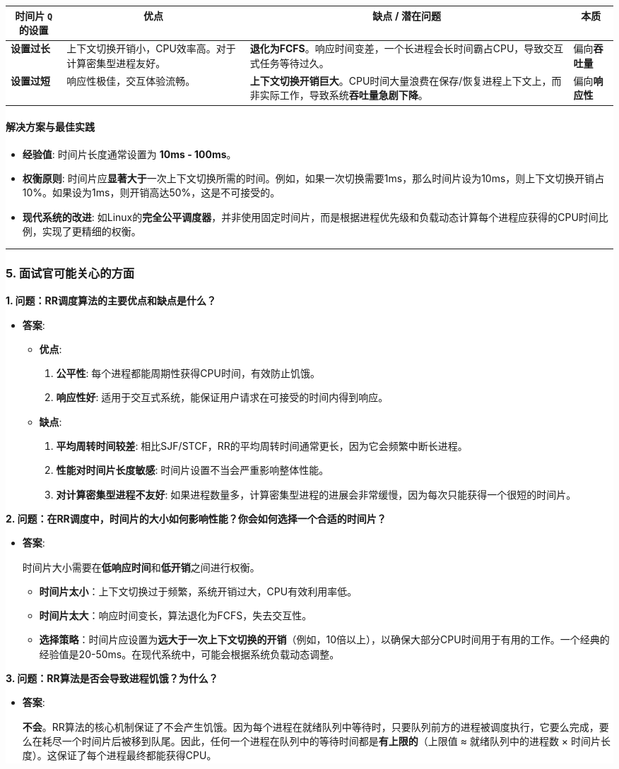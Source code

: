 |时间片 `Q`的设置|​**优点**​|​**缺点 / 潜在问题**​|​**本质**​|
|---|---|---|---|
|​**设置过长**​|上下文切换开销小，CPU效率高。对于计算密集型进程友好。|​**退化为FCFS**。响应时间变差，一个长进程会长时间霸占CPU，导致交互式任务等待过久。|偏向**吞吐量**​|
|​**设置过短**​|响应性极佳，交互体验流畅。|​**上下文切换开销巨大**。CPU时间大量浪费在保存/恢复进程上下文上，而非实际工作，导致系统**吞吐量急剧下降**。|偏向**响应性**​|

#### ​**解决方案与最佳实践**​

- ​**经验值**: 时间片长度通常设置为 ​**10ms - 100ms**。
    
- ​**权衡原则**: 时间片应**显著大于**一次上下文切换所需的时间。例如，如果一次切换需要1ms，那么时间片设为10ms，则上下文切换开销占10%。如果设为1ms，则开销高达50%，这是不可接受的。
    
- ​**现代系统的改进**: 如Linux的**完全公平调度器**，并非使用固定时间片，而是根据进程优先级和负载动态计算每个进程应获得的CPU时间比例，实现了更精细的权衡。
    

---

### 5. 面试官可能关心的方面

​**1. 问题：RR调度算法的主要优点和缺点是什么？​**​

- ​**答案**:
    
    - ​**优点**:
        
        1. ​**公平性**: 每个进程都能周期性获得CPU时间，有效防止饥饿。
            
        2. ​**响应性好**: 适用于交互式系统，能保证用户请求在可接受的时间内得到响应。
            
        
    - ​**缺点**:
        
        1. ​**平均周转时间较差**: 相比SJF/STCF，RR的平均周转时间通常更长，因为它会频繁中断长进程。
            
        2. ​**性能对时间片长度敏感**: 时间片设置不当会严重影响整体性能。
            
        3. ​**对计算密集型进程不友好**: 如果进程数量多，计算密集型进程的进展会非常缓慢，因为每次只能获得一个很短的时间片。
            
        
    

​**2. 问题：在RR调度中，时间片的大小如何影响性能？你会如何选择一个合适的时间片？​**​

- ​**答案**:
    
    时间片大小需要在**低响应时间**和**低开销**之间进行权衡。
    
    - ​**时间片太小**​：上下文切换过于频繁，系统开销过大，CPU有效利用率低。
        
    - ​**时间片太大**​：响应时间变长，算法退化为FCFS，失去交互性。
        
    - ​**选择策略**​：时间片应设置为**远大于一次上下文切换的开销**​（例如，10倍以上），以确保大部分CPU时间用于有用的工作。一个经典的经验值是20-50ms。在现代系统中，可能会根据系统负载动态调整。
        
    

​**3. 问题：RR算法是否会导致进程饥饿？为什么？​**​

- ​**答案**:
    
    ​**不会**。RR算法的核心机制保证了不会产生饥饿。因为每个进程在就绪队列中等待时，只要队列前方的进程被调度执行，它要么完成，要么在耗尽一个时间片后被移到队尾。因此，任何一个进程在队列中的等待时间都是**有上限的**​（上限值 ≈ 就绪队列中的进程数 × 时间片长度）。这保证了每个进程最终都能获得CPU。
    